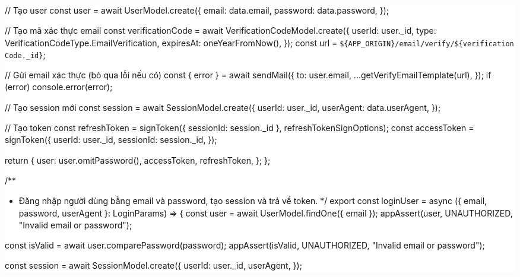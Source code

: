   // Tạo user
  const user = await UserModel.create({
    email: data.email,
    password: data.password,
  });

  // Tạo mã xác thực email
  const verificationCode = await VerificationCodeModel.create({
    userId: user._id,
    type: VerificationCodeType.EmailVerification,
    expiresAt: oneYearFromNow(),
  });
  const url = `${APP_ORIGIN}/email/verify/${verificationCode._id}`;

  // Gửi email xác thực (bỏ qua lỗi nếu có)
  const { error } = await sendMail({
    to: user.email,
    ...getVerifyEmailTemplate(url),
  });
  if (error) console.error(error);

  // Tạo session mới
  const session = await SessionModel.create({
    userId: user._id,
    userAgent: data.userAgent,
  });

  // Tạo token
  const refreshToken = signToken({ sessionId: session._id }, refreshTokenSignOptions);
  const accessToken = signToken({
    userId: user._id,
    sessionId: session._id,
  });

  return {
    user: user.omitPassword(),
    accessToken,
    refreshToken,
  };
};

/**
 * Đăng nhập người dùng bằng email và password, tạo session và trả về token.
 */
export const loginUser = async ({ email, password, userAgent }: LoginParams) => {
  const user = await UserModel.findOne({ email });
  appAssert(user, UNAUTHORIZED, "Invalid email or password");

  const isValid = await user.comparePassword(password);
  appAssert(isValid, UNAUTHORIZED, "Invalid email or password");

  const session = await SessionModel.create({
    userId: user._id,
    userAgent,
  });
